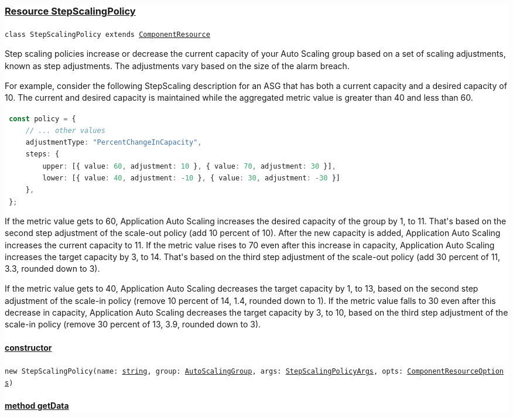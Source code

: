 <h3 class="pdoc-module-header" id="StepScalingPolicy" data-link-title="StepScalingPolicy">
    <a href="https://github.com/pulumi/pulumi-awsx/blob/6e41506897a3d7bf3985beb8ecdc596638047699/nodejs/awsx/autoscaling/stepScaling.ts#L190">
        Resource <strong>StepScalingPolicy</strong>
    </a>
</h3>

<pre class="highlight"><code><span class='kr'>class</span> <span class='nx'>StepScalingPolicy</span> <span class='kr'>extends</span> <a href='/docs/reference/pkg/nodejs/pulumi/pulumi/#ComponentResource'>ComponentResource</a></code></pre>

Step scaling policies increase or decrease the current capacity of your Auto Scaling group based
on a set of scaling adjustments, known as step adjustments. The adjustments vary based on the
size of the alarm breach.

For example, consider the following StepScaling description for an ASG that has both a current
capacity and a desired capacity of 10. The current and desired capacity is maintained while the
aggregated metric value is greater than 40 and less than 60.

```ts
 const policy = {
     // ... other values
     adjustmentType: "PercentChangeInCapacity",
     steps: {
         upper: [{ value: 60, adjustment: 10 }, { value: 70, adjustment: 30 }],
         lower: [{ value: 40, adjustment: -10 }, { value: 30, adjustment: -30 }]
     },
 };
```

If the metric value gets to 60, Application Auto Scaling increases the desired capacity of the
group by 1, to 11. That's based on the second step adjustment of the scale-out policy (add 10
percent of 10). After the new capacity is added, Application Auto Scaling increases the current
capacity to 11. If the metric value rises to 70 even after this increase in capacity, Application
Auto Scaling increases the target capacity by 3, to 14. That's based on the third step adjustment
of the scale-out policy (add 30 percent of 11, 3.3, rounded down to 3).

If the metric value gets to 40, Application Auto Scaling decreases the target capacity by 1, to
13, based on the second step adjustment of the scale-in policy (remove 10 percent of 14, 1.4,
rounded down to 1). If the metric value falls to 30 even after this decrease in capacity,
Application Auto Scaling decreases the target capacity by 3, to 10, based on the third step
adjustment of the scale-in policy (remove 30 percent of 13, 3.9, rounded down to 3).

<h4 class="pdoc-member-header" id="StepScalingPolicy-constructor">
<a class="pdoc-child-name" href="https://github.com/pulumi/pulumi-awsx/blob/6e41506897a3d7bf3985beb8ecdc596638047699/nodejs/awsx/autoscaling/stepScaling.ts#L211"> <b>constructor</b></a>
</h4>


<pre class="highlight"><code><span class='kd'></span><span class='kd'>new</span> StepScalingPolicy(name: <span class='kd'><a href='https://developer.mozilla.org/en-US/docs/Web/JavaScript/Reference/Global_Objects/String'>string</a></span>, group: <a href='#AutoScalingGroup'>AutoScalingGroup</a>, args: <a href='#StepScalingPolicyArgs'>StepScalingPolicyArgs</a>, opts: <a href='/docs/reference/pkg/nodejs/pulumi/pulumi/#ComponentResourceOptions'>ComponentResourceOptions</a>)</code></pre>

<h4 class="pdoc-member-header" id="StepScalingPolicy-getData">
<a class="pdoc-child-name" href="https://github.com/pulumi/pulumi-awsx/blob/6e41506897a3d7bf3985beb8ecdc596638047699/nodejs/awsx/autoscaling/stepScaling.ts#L190">method <b>getData</b></a>
</h4>
